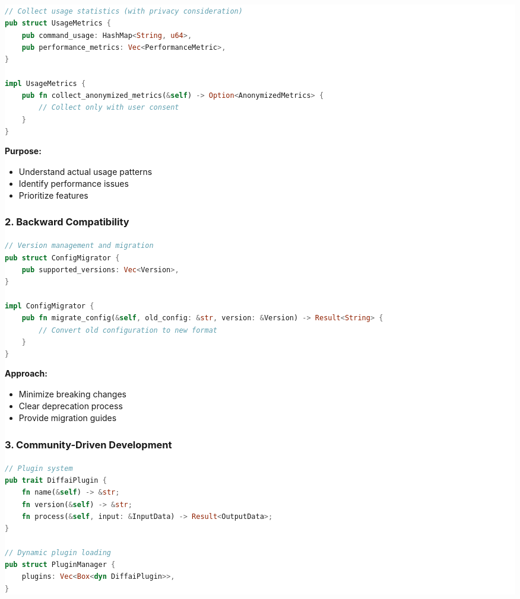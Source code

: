 ```rust
// Collect usage statistics (with privacy consideration)
pub struct UsageMetrics {
    pub command_usage: HashMap<String, u64>,
    pub performance_metrics: Vec<PerformanceMetric>,
}

impl UsageMetrics {
    pub fn collect_anonymized_metrics(&self) -> Option<AnonymizedMetrics> {
        // Collect only with user consent
    }
}
```

**Purpose:**
- Understand actual usage patterns
- Identify performance issues
- Prioritize features

### 2. Backward Compatibility

```rust
// Version management and migration
pub struct ConfigMigrator {
    pub supported_versions: Vec<Version>,
}

impl ConfigMigrator {
    pub fn migrate_config(&self, old_config: &str, version: &Version) -> Result<String> {
        // Convert old configuration to new format
    }
}
```

**Approach:**
- Minimize breaking changes
- Clear deprecation process
- Provide migration guides

### 3. Community-Driven Development

```rust
// Plugin system
pub trait DiffaiPlugin {
    fn name(&self) -> &str;
    fn version(&self) -> &str;
    fn process(&self, input: &InputData) -> Result<OutputData>;
}

// Dynamic plugin loading
pub struct PluginManager {
    plugins: Vec<Box<dyn DiffaiPlugin>>,
}
```
